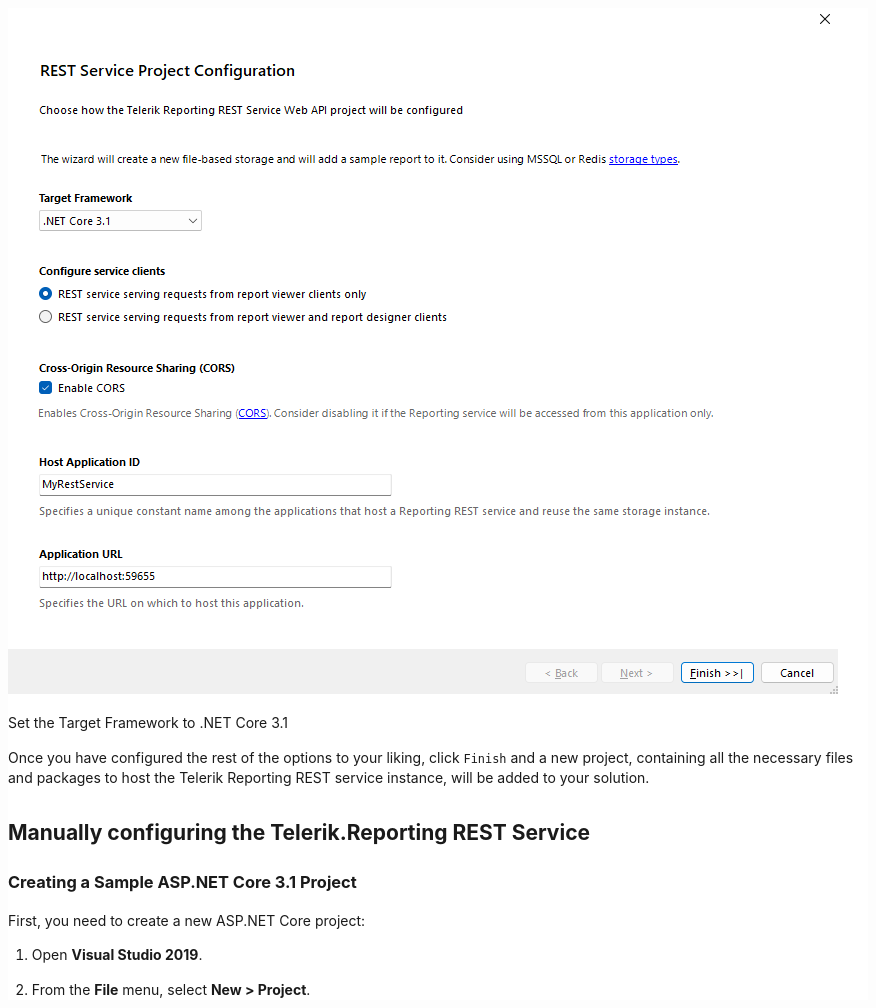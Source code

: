 ![REST Service Project Configuration menu](images/rest-service-project-configuration-menu-netcore31.png)

Set the Target Framework to .NET Core 3.1

Once you have configured the rest of the options to your liking, click `Finish` and a new project, containing all the necessary files and packages to host the Telerik Reporting REST service instance, will be added to your solution. 

## Manually configuring the Telerik.Reporting REST Service

### Creating a Sample ASP.NET Core 3.1 Project

First, you need to create a new ASP.NET Core project: 

1. Open __Visual Studio 2019__. 

1. From the __File__ menu, select __New > Project__. 
